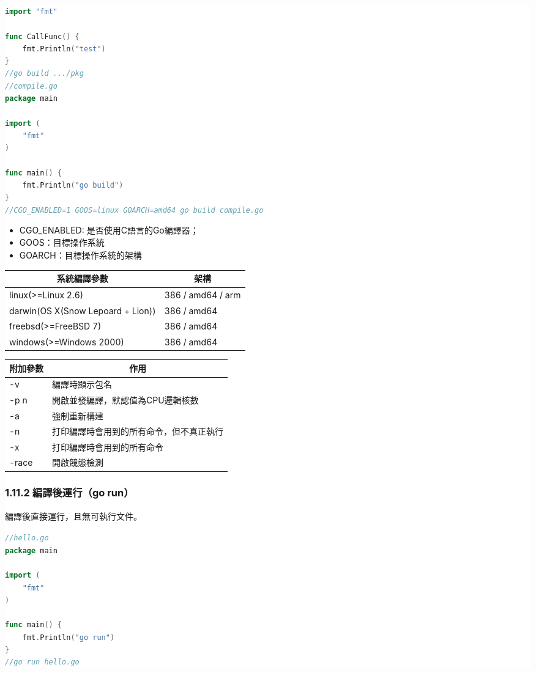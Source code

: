 ```go
import "fmt"

func CallFunc() {
	fmt.Println("test")
}
//go build .../pkg
//compile.go
package main

import (
	"fmt"
)

func main() {
	fmt.Println("go build")
}
//CGO_ENABLED=1 GOOS=linux GOARCH=amd64 go build compile.go
```

- CGO_ENABLED: 是否使用C語言的Go編譯器；
- GOOS：目標操作系統
- GOARCH：目標操作系統的架構

| 系統編譯參數                      | 架構              |
| --------------------------------- | ----------------- |
| linux(>=Linux 2.6)                | 386 / amd64 / arm |
| darwin(OS X(Snow Lepoard + Lion)) | 386 / amd64       |
| freebsd(>=FreeBSD 7)              | 386 / amd64       |
| windows(>=Windows 2000)           | 386 / amd64       |

| 附加參數 | 作用                                     |
| -------- | ---------------------------------------- |
| -v       | 編譯時顯示包名                           |
| -p n     | 開啟並發編譯，默認值為CPU邏輯核數        |
| -a       | 強制重新構建                             |
| -n       | 打印編譯時會用到的所有命令，但不真正執行 |
| -x       | 打印編譯時會用到的所有命令               |
| -race    | 開啟競態檢測                             |

### 1.11.2 編譯後運行（go run）

編譯後直接運行，且無可執行文件。

```go
//hello.go
package main

import (
	"fmt"
)

func main() {
	fmt.Println("go run")
}
//go run hello.go
```
